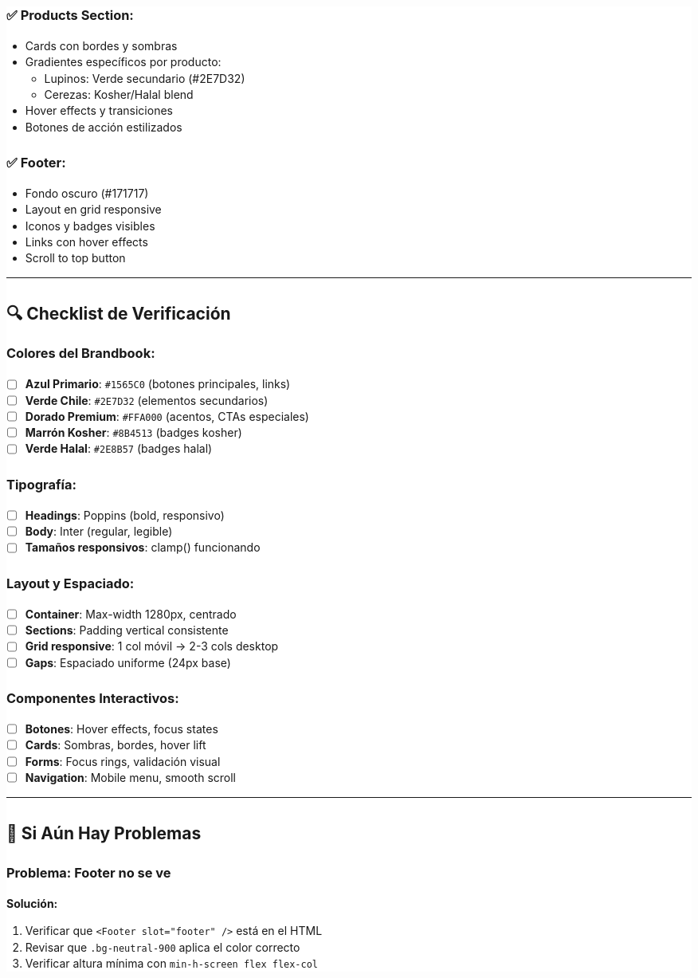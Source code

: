 ### ✅ **Products Section:**
- Cards con bordes y sombras
- Gradientes específicos por producto:
  - Lupinos: Verde secundario (#2E7D32)
  - Cerezas: Kosher/Halal blend
- Hover effects y transiciones
- Botones de acción estilizados

### ✅ **Footer:**
- Fondo oscuro (#171717)
- Layout en grid responsive
- Iconos y badges visibles
- Links con hover effects
- Scroll to top button

---

## 🔍 **Checklist de Verificación**

### **Colores del Brandbook:**
- [ ] **Azul Primario**: `#1565C0` (botones principales, links)
- [ ] **Verde Chile**: `#2E7D32` (elementos secundarios)  
- [ ] **Dorado Premium**: `#FFA000` (acentos, CTAs especiales)
- [ ] **Marrón Kosher**: `#8B4513` (badges kosher)
- [ ] **Verde Halal**: `#2E8B57` (badges halal)

### **Tipografía:**
- [ ] **Headings**: Poppins (bold, responsivo)
- [ ] **Body**: Inter (regular, legible)
- [ ] **Tamaños responsivos**: clamp() funcionando

### **Layout y Espaciado:**
- [ ] **Container**: Max-width 1280px, centrado
- [ ] **Sections**: Padding vertical consistente
- [ ] **Grid responsive**: 1 col móvil → 2-3 cols desktop
- [ ] **Gaps**: Espaciado uniforme (24px base)

### **Componentes Interactivos:**
- [ ] **Botones**: Hover effects, focus states
- [ ] **Cards**: Sombras, bordes, hover lift
- [ ] **Forms**: Focus rings, validación visual
- [ ] **Navigation**: Mobile menu, smooth scroll

---

## 🚨 **Si Aún Hay Problemas**

### **Problema: Footer no se ve**
**Solución:**
1. Verificar que `<Footer slot="footer" />` está en el HTML
2. Revisar que `.bg-neutral-900` aplica el color correcto
3. Verificar altura mínima con `min-h-screen flex flex-col`
